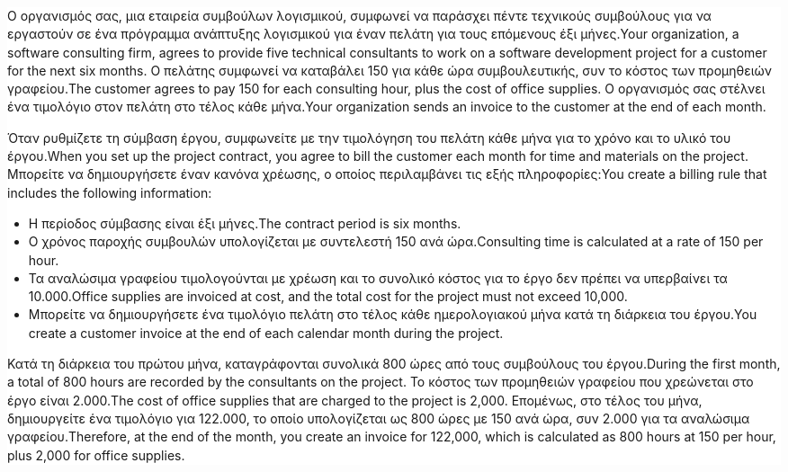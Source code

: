 <span data-ttu-id="76f2d-321">Ο οργανισμός σας, μια εταιρεία συμβούλων λογισμικού, συμφωνεί να παράσχει πέντε τεχνικούς συμβούλους για να εργαστούν σε ένα πρόγραμμα ανάπτυξης λογισμικού για έναν πελάτη για τους επόμενους έξι μήνες.</span><span class="sxs-lookup"><span data-stu-id="76f2d-321">Your organization, a software consulting firm, agrees to provide five technical consultants to work on a software development project for a customer for the next six months.</span></span> <span data-ttu-id="76f2d-322">Ο πελάτης συμφωνεί να καταβάλει 150 για κάθε ώρα συμβουλευτικής, συν το κόστος των προμηθειών γραφείου.</span><span class="sxs-lookup"><span data-stu-id="76f2d-322">The customer agrees to pay 150 for each consulting hour, plus the cost of office supplies.</span></span> <span data-ttu-id="76f2d-323">Ο οργανισμός σας στέλνει ένα τιμολόγιο στον πελάτη στο τέλος κάθε μήνα.</span><span class="sxs-lookup"><span data-stu-id="76f2d-323">Your organization sends an invoice to the customer at the end of each month.</span></span> 

<span data-ttu-id="76f2d-324">Όταν ρυθμίζετε τη σύμβαση έργου, συμφωνείτε με την τιμολόγηση του πελάτη κάθε μήνα για το χρόνο και το υλικό του έργου.</span><span class="sxs-lookup"><span data-stu-id="76f2d-324">When you set up the project contract, you agree to bill the customer each month for time and materials on the project.</span></span> <span data-ttu-id="76f2d-325">Μπορείτε να δημιουργήσετε έναν κανόνα χρέωσης, ο οποίος περιλαμβάνει τις εξής πληροφορίες:</span><span class="sxs-lookup"><span data-stu-id="76f2d-325">You create a billing rule that includes the following information:</span></span>

-   <span data-ttu-id="76f2d-326">Η περίοδος σύμβασης είναι έξι μήνες.</span><span class="sxs-lookup"><span data-stu-id="76f2d-326">The contract period is six months.</span></span>
-   <span data-ttu-id="76f2d-327">Ο χρόνος παροχής συμβουλών υπολογίζεται με συντελεστή 150 ανά ώρα.</span><span class="sxs-lookup"><span data-stu-id="76f2d-327">Consulting time is calculated at a rate of 150 per hour.</span></span>
-   <span data-ttu-id="76f2d-328">Τα αναλώσιμα γραφείου τιμολογούνται με χρέωση και το συνολικό κόστος για το έργο δεν πρέπει να υπερβαίνει τα 10.000.</span><span class="sxs-lookup"><span data-stu-id="76f2d-328">Office supplies are invoiced at cost, and the total cost for the project must not exceed 10,000.</span></span>
-   <span data-ttu-id="76f2d-329">Μπορείτε να δημιουργήσετε ένα τιμολόγιο πελάτη στο τέλος κάθε ημερολογιακού μήνα κατά τη διάρκεια του έργου.</span><span class="sxs-lookup"><span data-stu-id="76f2d-329">You create a customer invoice at the end of each calendar month during the project.</span></span>

<span data-ttu-id="76f2d-330">Κατά τη διάρκεια του πρώτου μήνα, καταγράφονται συνολικά 800 ώρες από τους συμβούλους του έργου.</span><span class="sxs-lookup"><span data-stu-id="76f2d-330">During the first month, a total of 800 hours are recorded by the consultants on the project.</span></span> <span data-ttu-id="76f2d-331">Το κόστος των προμηθειών γραφείου που χρεώνεται στο έργο είναι 2.000.</span><span class="sxs-lookup"><span data-stu-id="76f2d-331">The cost of office supplies that are charged to the project is 2,000.</span></span> <span data-ttu-id="76f2d-332">Επομένως, στο τέλος του μήνα, δημιουργείτε ένα τιμολόγιο για 122.000, το οποίο υπολογίζεται ως 800 ώρες με 150 ανά ώρα, συν 2.000 για τα αναλώσιμα γραφείου.</span><span class="sxs-lookup"><span data-stu-id="76f2d-332">Therefore, at the end of the month, you create an invoice for 122,000, which is calculated as 800 hours at 150 per hour, plus 2,000 for office supplies.</span></span>



